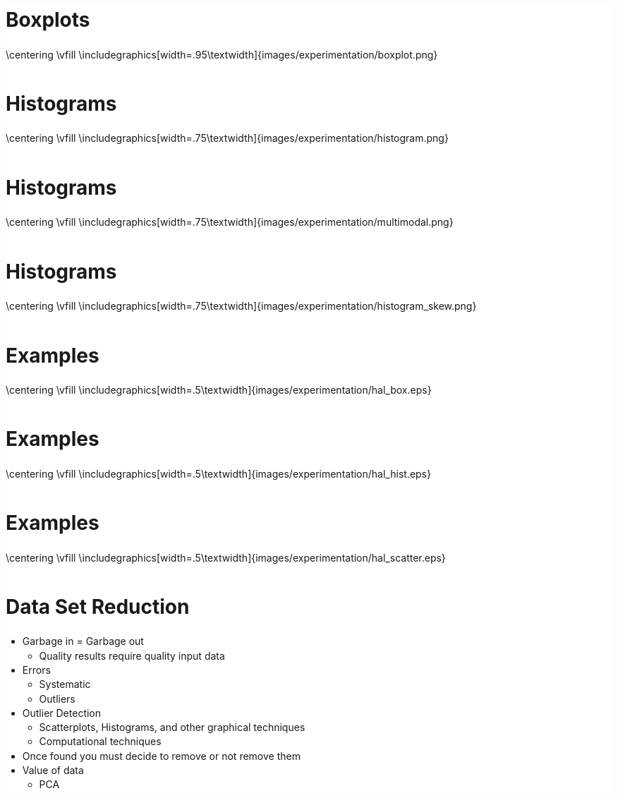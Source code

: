 # Boxplots

\centering
\vfill
\includegraphics[width=.95\textwidth]{images/experimentation/boxplot.png}

# Histograms

\centering
\vfill
\includegraphics[width=.75\textwidth]{images/experimentation/histogram.png}

# Histograms

\centering
\vfill
\includegraphics[width=.75\textwidth]{images/experimentation/multimodal.png}

# Histograms

\centering
\vfill
\includegraphics[width=.75\textwidth]{images/experimentation/histogram_skew.png}

# Examples

\centering
\vfill
\includegraphics[width=.5\textwidth]{images/experimentation/hal_box.eps}

# Examples

\centering
\vfill
\includegraphics[width=.5\textwidth]{images/experimentation/hal_hist.eps}

# Examples

\centering
\vfill
\includegraphics[width=.5\textwidth]{images/experimentation/hal_scatter.eps}

# Data Set Reduction

* Garbage in = Garbage out
  - Quality results require quality input data
* Errors
  - Systematic
  - Outliers
* Outlier Detection
  - Scatterplots, Histograms, and other graphical techniques
  - Computational techniques
* Once found you must decide to remove or not remove them
* Value of data
  - PCA
